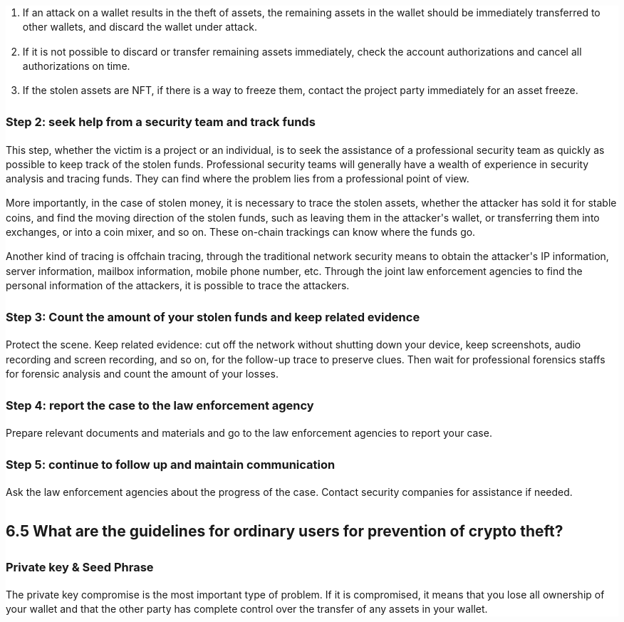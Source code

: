   1. If an attack on a wallet results in the theft of assets, the remaining assets in the wallet should be immediately transferred to other wallets, and discard the wallet under attack.
   
  2. If it is not possible to discard or transfer remaining assets immediately, check the account authorizations and cancel all authorizations on time.
   
  3. If the stolen assets are NFT, if there is a way to freeze them, contact the project party immediately for an asset freeze.

  ### Step 2: seek help from a security team and track funds
  
  This step, whether the victim is a project or an individual, is to seek the assistance of a professional security team as quickly as possible to keep track of the stolen funds. Professional security teams will generally have a wealth of experience in security analysis and tracing funds. They can find where the problem lies from a professional point of view.
  
  More importantly, in the case of stolen money, it is necessary to trace the stolen assets, whether the attacker has sold it for stable coins, and find the moving direction of the stolen funds, such as leaving them in the attacker's wallet, or transferring them into exchanges, or into a coin mixer, and so on. These on-chain trackings can know where the funds go.
  
  Another kind of tracing is offchain tracing, through the traditional network security means to obtain the attacker's IP information, server information, mailbox information, mobile phone number, etc. Through the joint law enforcement agencies to find the personal information of the attackers, it is possible to trace the attackers.

  ### Step 3: Count the amount of your stolen funds and keep related evidence
  
  Protect the scene. Keep related evidence: cut off the network without shutting down your device, keep screenshots, audio recording and screen recording, and so on, for the follow-up trace to preserve clues. Then wait for professional forensics staffs for forensic analysis and count the amount of your losses.
  
  ### Step 4: report the case to the law enforcement agency

  Prepare relevant documents and materials and go to the law enforcement agencies to report your case.
  
  ### Step 5: continue to follow up and maintain communication
  
  Ask the law enforcement agencies about the progress of the case. Contact security companies for assistance if needed.

## 6.5 What are the guidelines for ordinary users for prevention of crypto theft?

  ### Private key & Seed Phrase
  
  The private key compromise is the most important type of problem. If it is compromised, it means that you lose all ownership of your wallet and that the other party has complete control over the transfer of any assets in your wallet.
  